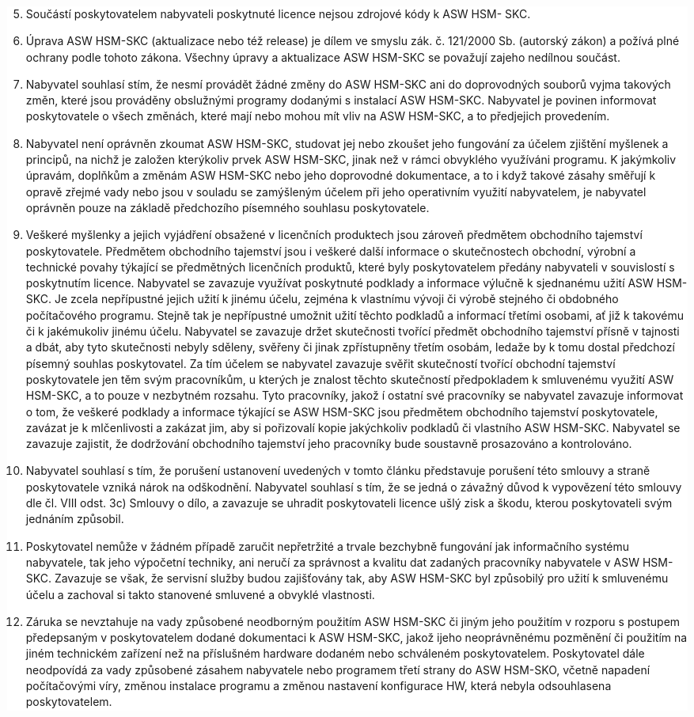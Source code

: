5. Součástí poskytovatelem nabyvateli poskytnuté licence nejsou zdrojové kódy k ASW HSM-
SKC.

6. Úprava ASW HSM-SKC (aktualizace nebo též release) je dílem ve smyslu zák. č. 121/2000 Sb.
(autorský zákon) a požívá plné ochrany podle tohoto zákona. Všechny úpravy a aktualizace
ASW HSM-SKC se považují zajeho nedílnou součást.

7. Nabyvatel souhlasí stím, že nesmí provádět žádné změny do ASW HSM-SKC ani do
doprovodných souborů vyjma takových změn, které jsou prováděny obslužnými programy
dodanými s instalací ASW HSM-SKC. Nabyvatel je povinen informovat poskytovatele o všech
změnách, které mají nebo mohou mít vliv na ASW HSM-SKC, a to předjejich provedením.

8. Nabyvatel není oprávněn zkoumat ASW HSM-SKC, studovat jej nebo zkoušet jeho fungování
za účelem zjištění myšlenek a principů, na nichž je založen kterýkoliv prvek ASW HSM-SKC,
jinak než v rámci obvyklého využíváni programu. K jakýmkoliv úpravám, doplňkům a změnám
ASW HSM-SKC nebo jeho doprovodné dokumentace, a to i když takové zásahy směřují k
opravě zřejmé vady nebo jsou v souladu se zamýšleným účelem při jeho operativním využití
nabyvatelem, je nabyvatel oprávněn pouze na základě předchozího písemného souhlasu
poskytovatele.

9. Veškeré myšlenky a jejich vyjádření obsažené v licenčních produktech jsou zároveň předmětem
obchodního tajemství poskytovatele. Předmětem obchodního tajemství jsou i veškeré další
informace o skutečnostech obchodní, výrobní a technické povahy týkající se předmětných
licenčních produktů, které byly poskytovatelem předány nabyvateli v souvislostí s poskytnutím
licence. Nabyvatel se zavazuje využívat poskytnuté podklady a informace výlučně k
sjednanému užití ASW HSM-SKC. Je zcela nepřípustné jejich užití k jinému účelu, zejména k
vlastnímu vývoji či výrobě stejného či obdobného počítačového programu. Stejně tak je
nepřípustné umožnit užití těchto podkladů a informací třetími osobami, ať již k takovému či k
jakémukoliv jinému účelu. Nabyvatel se zavazuje držet skutečnosti tvořící předmět obchodního
tajemství přísně v tajnosti a dbát, aby tyto skutečnosti nebyly sděleny, svěřeny či jinak
zpřístupněny třetím osobám, ledaže by k tomu dostal předchozí písemný souhlas poskytovatel.
Za tím účelem se nabyvatel zavazuje svěřit skutečností tvořící obchodní tajemství
poskytovatele jen těm svým pracovníkům, u kterých je znalost těchto skutečností předpokladem
k smluvenému využití ASW HSM-SKC, a to pouze v nezbytném rozsahu. Tyto pracovníky,
jakož í ostatní své pracovníky se nabyvatel zavazuje informovat o tom, že veškeré podklady a
informace týkající se ASW HSM-SKC jsou předmětem obchodního tajemství poskytovatele,
zavázat je k mlčenlivosti a zakázat jim, aby si pořizovalí kopie jakýchkoliv podkladů či vlastního ASW HSM-SKC. Nabyvatel se zavazuje zajistit, že dodržování obchodního tajemství
jeho pracovníky bude soustavně prosazováno a kontrolováno.

10. Nabyvatel souhlasí s tím, že porušení ustanovení uvedených v tomto článku představuje
porušení této smlouvy a straně poskytovatele vzniká nárok na odškodnění. Nabyvatel souhlasí s
tím, že se jedná o závažný důvod k vypovězení této smlouvy dle čl. VIII odst. 3c) Smlouvy o
dílo, a zavazuje se uhradit poskytovateli licence ušlý zisk a škodu, kterou poskytovateli svým
jednáním způsobil.

11. Poskytovatel nemůže v žádném případě zaručit nepřetržité a trvale bezchybně fungování jak
informačního systému nabyvatele, tak jeho výpočetní techniky, ani neručí za správnost a kvalitu
dat zadaných pracovníky nabyvatele v ASW HSM-SKC. Zavazuje se však, že servisní služby
budou zajišťovány tak, aby ASW HSM-SKC byl způsobilý pro užití k smluvenému účelu a
zachoval si takto stanovené smluvené a obvyklé vlastnosti.

12. Záruka se nevztahuje na vady způsobené neodborným použitím ASW HSM-SKC či jiným jeho
použitím v rozporu s postupem předepsaným v poskytovatelem dodané dokumentaci k ASW
HSM-SKC, jakož ijeho neoprávněnému pozměnění či použitím na jiném technickém zařízení
než na příslušném hardware dodaném nebo schváleném poskytovatelem. Poskytovatel dále
neodpovídá za vady způsobené zásahem nabyvatele nebo programem třetí strany do ASW
HSM-SKO, včetně napadení počítačovými víry, změnou instalace programu a změnou
nastavení konfigurace HW, která nebyla odsouhlasena poskytovatelem.
